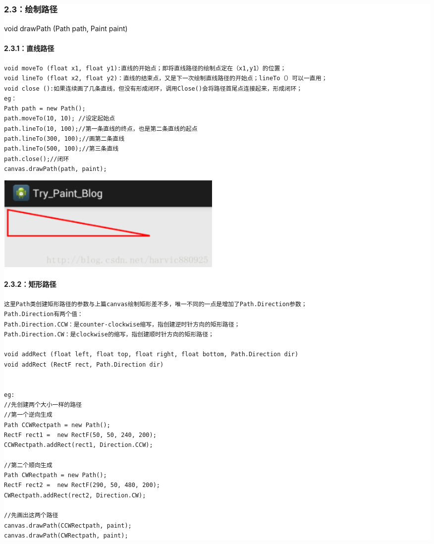 ### 2.3：绘制路径

 void drawPath (Path path, Paint paint) 

#### 2.3.1：直线路径

```
void moveTo (float x1, float y1):直线的开始点；即将直线路径的绘制点定在（x1,y1）的位置；
void lineTo (float x2, float y2)：直线的结束点，又是下一次绘制直线路径的开始点；lineTo（）可以一直用；
void close ():如果连续画了几条直线，但没有形成闭环，调用Close()会将路径首尾点连接起来，形成闭环；
eg：
Path path = new Path();
path.moveTo(10, 10); //设定起始点
path.lineTo(10, 100);//第一条直线的终点，也是第二条直线的起点
path.lineTo(300, 100);//画第二条直线
path.lineTo(500, 100);//第三条直线
path.close();//闭环
canvas.drawPath(path, paint);
```

![1632823718209](.art/canvas/1632823718209.png)

#### 2.3.2：矩形路径

```
这里Path类创建矩形路径的参数与上篇canvas绘制矩形差不多，唯一不同的一点是增加了Path.Direction参数；
Path.Direction有两个值：
Path.Direction.CCW：是counter-clockwise缩写，指创建逆时针方向的矩形路径；
Path.Direction.CW：是clockwise的缩写，指创建顺时针方向的矩形路径；

void addRect (float left, float top, float right, float bottom, Path.Direction dir)
void addRect (RectF rect, Path.Direction dir)


eg:
//先创建两个大小一样的路径
//第一个逆向生成
Path CCWRectpath = new Path();
RectF rect1 =  new RectF(50, 50, 240, 200);
CCWRectpath.addRect(rect1, Direction.CCW);

//第二个顺向生成
Path CWRectpath = new Path();
RectF rect2 =  new RectF(290, 50, 480, 200);
CWRectpath.addRect(rect2, Direction.CW);

//先画出这两个路径 
canvas.drawPath(CCWRectpath, paint);
canvas.drawPath(CWRectpath, paint);
```
